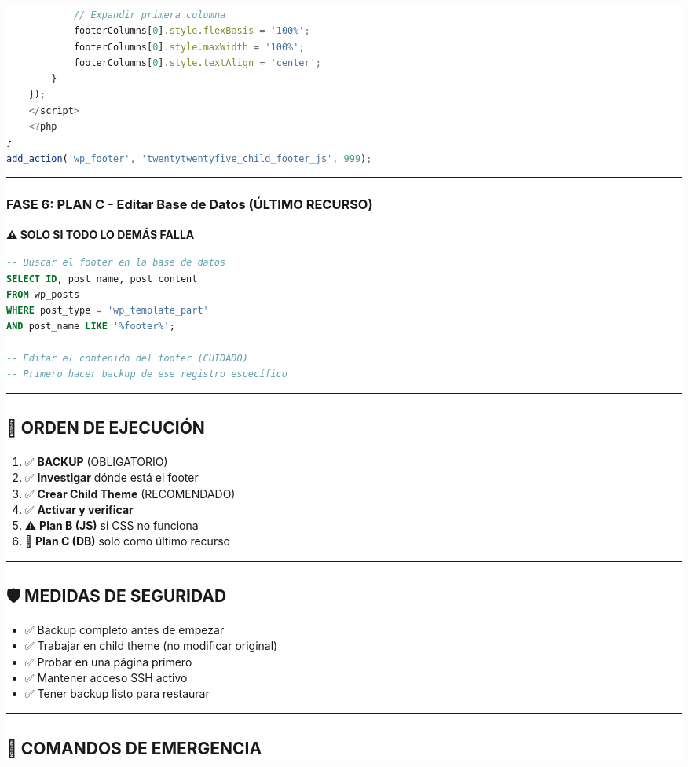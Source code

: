 ```javascript
            // Expandir primera columna
            footerColumns[0].style.flexBasis = '100%';
            footerColumns[0].style.maxWidth = '100%';
            footerColumns[0].style.textAlign = 'center';
        }
    });
    </script>
    <?php
}
add_action('wp_footer', 'twentytwentyfive_child_footer_js', 999);
```

---

### FASE 6: PLAN C - Editar Base de Datos (ÚLTIMO RECURSO)

**⚠️ SOLO SI TODO LO DEMÁS FALLA**

```sql
-- Buscar el footer en la base de datos
SELECT ID, post_name, post_content 
FROM wp_posts 
WHERE post_type = 'wp_template_part' 
AND post_name LIKE '%footer%';

-- Editar el contenido del footer (CUIDADO)
-- Primero hacer backup de ese registro específico
```

---

## 🔄 ORDEN DE EJECUCIÓN

1. ✅ **BACKUP** (OBLIGATORIO)
2. ✅ **Investigar** dónde está el footer
3. ✅ **Crear Child Theme** (RECOMENDADO)
4. ✅ **Activar y verificar**
5. ⚠️ **Plan B (JS)** si CSS no funciona
6. 🚨 **Plan C (DB)** solo como último recurso

---

## 🛡️ MEDIDAS DE SEGURIDAD

- ✅ Backup completo antes de empezar
- ✅ Trabajar en child theme (no modificar original)
- ✅ Probar en una página primero
- ✅ Mantener acceso SSH activo
- ✅ Tener backup listo para restaurar

---

## 📝 COMANDOS DE EMERGENCIA
